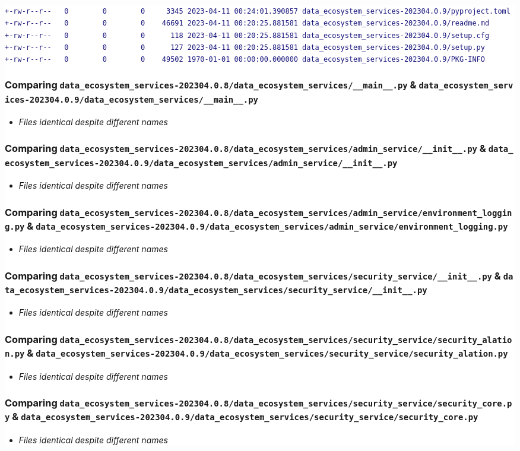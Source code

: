 ```diff
+-rw-r--r--   0        0        0     3345 2023-04-11 00:24:01.390857 data_ecosystem_services-202304.0.9/pyproject.toml
+-rw-r--r--   0        0        0    46691 2023-04-11 00:20:25.881581 data_ecosystem_services-202304.0.9/readme.md
+-rw-r--r--   0        0        0      118 2023-04-11 00:20:25.881581 data_ecosystem_services-202304.0.9/setup.cfg
+-rw-r--r--   0        0        0      127 2023-04-11 00:20:25.881581 data_ecosystem_services-202304.0.9/setup.py
+-rw-r--r--   0        0        0    49502 1970-01-01 00:00:00.000000 data_ecosystem_services-202304.0.9/PKG-INFO
```

### Comparing `data_ecosystem_services-202304.0.8/data_ecosystem_services/__main__.py` & `data_ecosystem_services-202304.0.9/data_ecosystem_services/__main__.py`

 * *Files identical despite different names*

### Comparing `data_ecosystem_services-202304.0.8/data_ecosystem_services/admin_service/__init__.py` & `data_ecosystem_services-202304.0.9/data_ecosystem_services/admin_service/__init__.py`

 * *Files identical despite different names*

### Comparing `data_ecosystem_services-202304.0.8/data_ecosystem_services/admin_service/environment_logging.py` & `data_ecosystem_services-202304.0.9/data_ecosystem_services/admin_service/environment_logging.py`

 * *Files identical despite different names*

### Comparing `data_ecosystem_services-202304.0.8/data_ecosystem_services/security_service/__init__.py` & `data_ecosystem_services-202304.0.9/data_ecosystem_services/security_service/__init__.py`

 * *Files identical despite different names*

### Comparing `data_ecosystem_services-202304.0.8/data_ecosystem_services/security_service/security_alation.py` & `data_ecosystem_services-202304.0.9/data_ecosystem_services/security_service/security_alation.py`

 * *Files identical despite different names*

### Comparing `data_ecosystem_services-202304.0.8/data_ecosystem_services/security_service/security_core.py` & `data_ecosystem_services-202304.0.9/data_ecosystem_services/security_service/security_core.py`

 * *Files identical despite different names*

